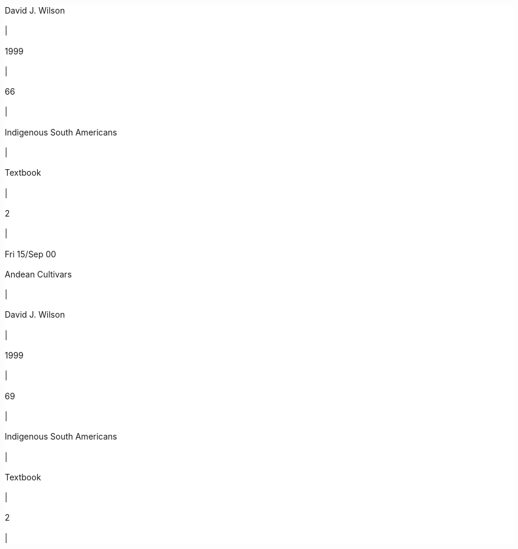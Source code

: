 David J. Wilson

|

1999

|

66

|

Indigenous South Americans

|

Textbook

|

2

|

Fri 15/Sep 00  
  
Andean Cultivars

|

David J. Wilson

|

1999

|

69

|

Indigenous South Americans

|

Textbook

|

2

|

